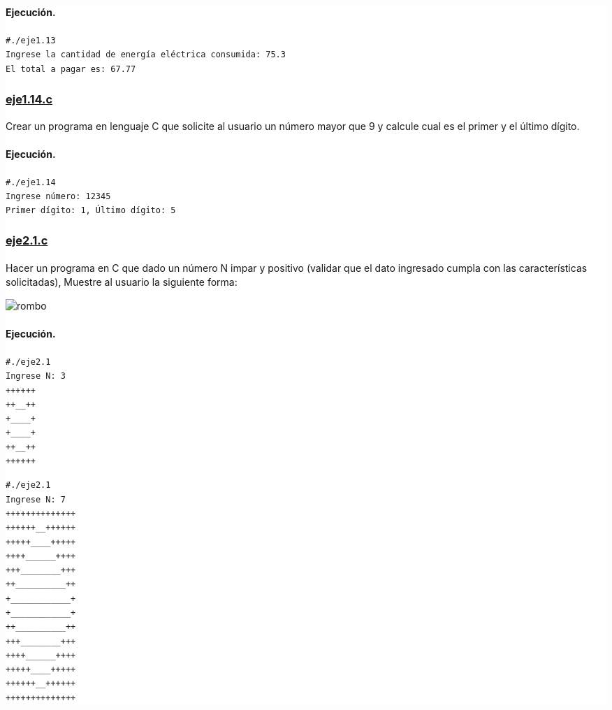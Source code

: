 #### Ejecución.

```
#./eje1.13
Ingrese la cantidad de energía eléctrica consumida: 75.3
El total a pagar es: 67.77
```

### [eje1.14.c](eje1.14.c)

Crear un programa en lenguaje C que solicite al usuario un número mayor que 9 y calcule cual es el primer y el último dígito. 

#### Ejecución.

```
#./eje1.14
Ingrese número: 12345
Primer dígito: 1, Último dígito: 5
```

### [eje2.1.c](eje2.1.c)

Hacer un programa en C que dado un número N impar y positivo (validar que el dato ingresado cumpla con las características solicitadas), Muestre al usuario la siguiente forma:

![rombo](https://user-images.githubusercontent.com/36117314/48871952-8a955380-edac-11e8-927d-43e28d0553a0.png)

#### Ejecución.

```
#./eje2.1
Ingrese N: 3
++++++
++__++
+____+
+____+
++__++
++++++
```

```
#./eje2.1
Ingrese N: 7
++++++++++++++
++++++__++++++
+++++____+++++
++++______++++
+++________+++
++__________++
+____________+
+____________+
++__________++
+++________+++
++++______++++
+++++____+++++
++++++__++++++
++++++++++++++
```

